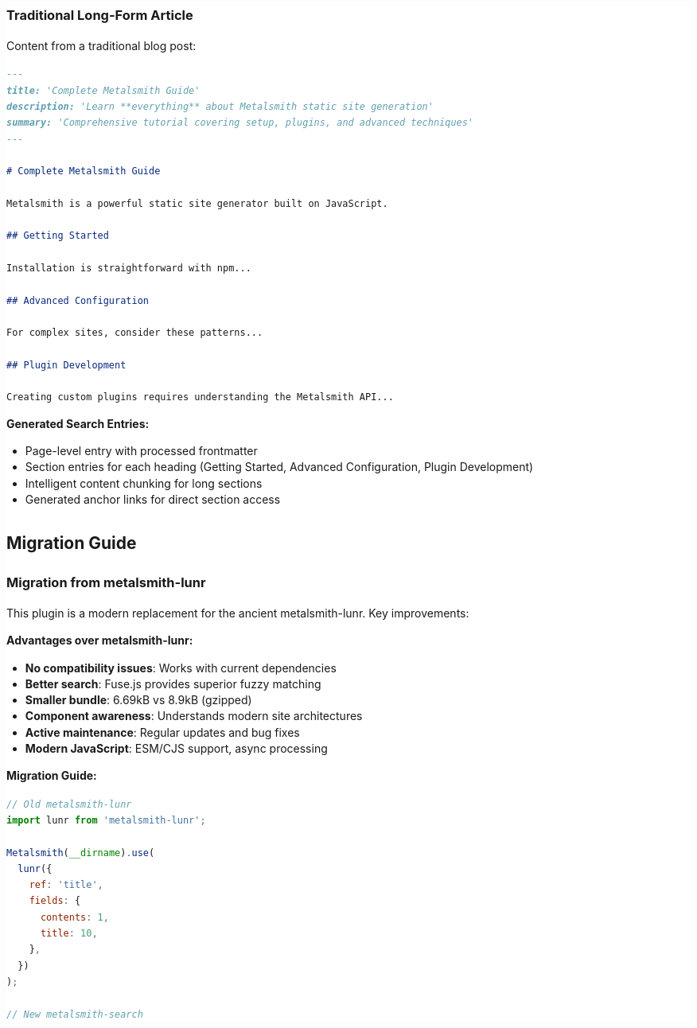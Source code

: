 ### Traditional Long-Form Article

Content from a traditional blog post:

```markdown
---
title: 'Complete Metalsmith Guide'
description: 'Learn **everything** about Metalsmith static site generation'
summary: 'Comprehensive tutorial covering setup, plugins, and advanced techniques'
---

# Complete Metalsmith Guide

Metalsmith is a powerful static site generator built on JavaScript.

## Getting Started

Installation is straightforward with npm...

## Advanced Configuration

For complex sites, consider these patterns...

## Plugin Development

Creating custom plugins requires understanding the Metalsmith API...
```

**Generated Search Entries:**

- Page-level entry with processed frontmatter
- Section entries for each heading (Getting Started, Advanced Configuration, Plugin Development)
- Intelligent content chunking for long sections
- Generated anchor links for direct section access

## Migration Guide

### Migration from metalsmith-lunr

This plugin is a modern replacement for the ancient metalsmith-lunr. Key improvements:

**Advantages over metalsmith-lunr:**

- **No compatibility issues**: Works with current dependencies
- **Better search**: Fuse.js provides superior fuzzy matching
- **Smaller bundle**: 6.69kB vs 8.9kB (gzipped)
- **Component awareness**: Understands modern site architectures
- **Active maintenance**: Regular updates and bug fixes
- **Modern JavaScript**: ESM/CJS support, async processing

**Migration Guide:**

```js
// Old metalsmith-lunr
import lunr from 'metalsmith-lunr';

Metalsmith(__dirname).use(
  lunr({
    ref: 'title',
    fields: {
      contents: 1,
      title: 10,
    },
  })
);

// New metalsmith-search
```
